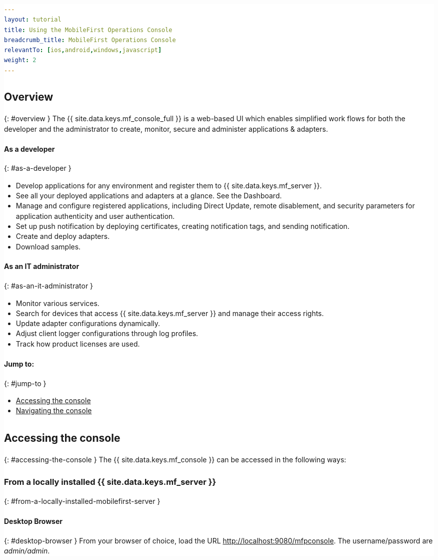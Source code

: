 ```yaml
---
layout: tutorial
title: Using the MobileFirst Operations Console
breadcrumb_title: MobileFirst Operations Console
relevantTo: [ios,android,windows,javascript]
weight: 2
---
```


## Overview
{: #overview }
The {{ site.data.keys.mf_console_full }} is a web-based UI which enables simplified work flows for both the developer and the administrator to create, monitor, secure and administer applications &amp; adapters.

#### As a developer
{: #as-a-developer }
* Develop applications for any environment and register them to {{ site.data.keys.mf_server }}.
* See all your deployed applications and adapters at a glance. See the Dashboard.
* Manage and configure registered applications, including Direct Update, remote disablement, and security parameters for application authenticity and user authentication.
* Set up push notification by deploying certificates, creating notification tags, and sending notification.
* Create and deploy adapters.
* Download samples.

#### As an IT administrator
{: #as-an-it-administrator }
* Monitor various services.
* Search for devices that access {{ site.data.keys.mf_server }} and manage their access rights.
* Update adapter configurations dynamically.
* Adjust client logger configurations through log profiles.
* Track how product licenses are used.

#### Jump to:
{: #jump-to }
* [Accessing the console](#accessing-the-console)
* [Navigating the console](#navigating-the-console)

## Accessing the console
{: #accessing-the-console }
The {{ site.data.keys.mf_console }} can be accessed in the following ways:

### From a locally installed {{ site.data.keys.mf_server }}
{: #from-a-locally-installed-mobilefirst-server }
#### Desktop Browser
{: #desktop-browser }
From your browser of choice, load the URL [http://localhost:9080/mfpconsole](http://localhost:9080/mfpconsole). The username/password are *admin/admin*.
